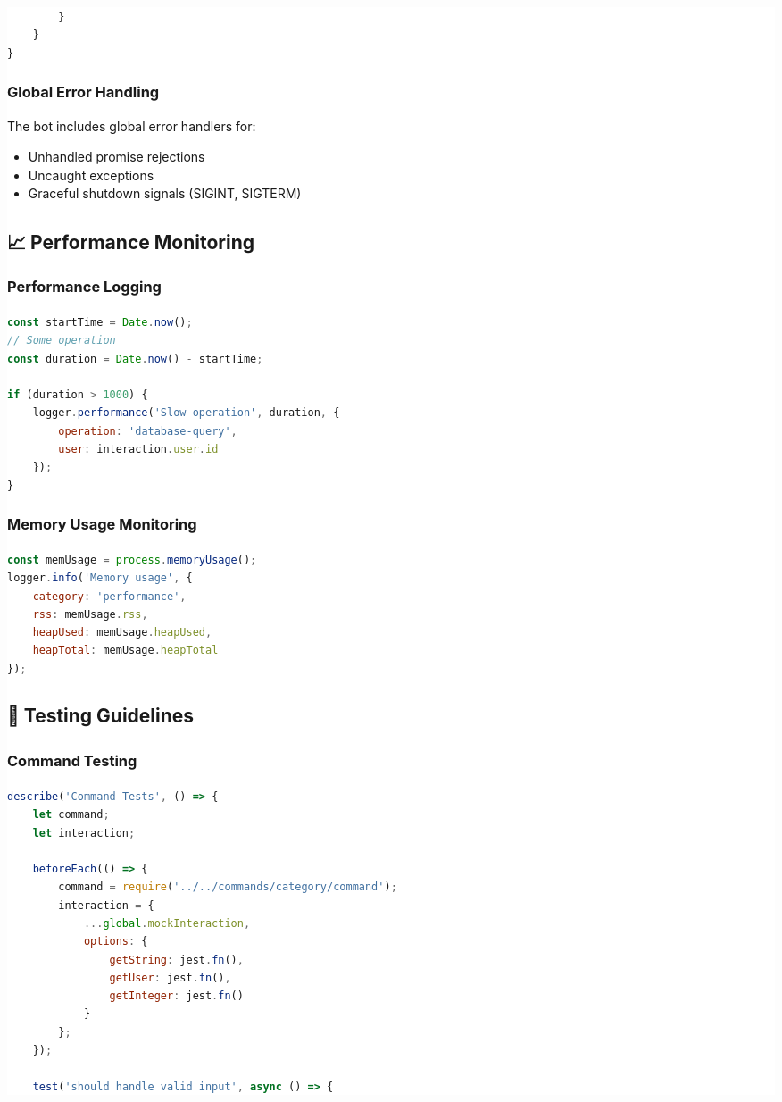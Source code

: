 ```javascript
        }
    }
}
```

### Global Error Handling

The bot includes global error handlers for:
- Unhandled promise rejections
- Uncaught exceptions
- Graceful shutdown signals (SIGINT, SIGTERM)

## 📈 Performance Monitoring

### Performance Logging

```javascript
const startTime = Date.now();
// Some operation
const duration = Date.now() - startTime;

if (duration > 1000) {
    logger.performance('Slow operation', duration, {
        operation: 'database-query',
        user: interaction.user.id
    });
}
```

### Memory Usage Monitoring

```javascript
const memUsage = process.memoryUsage();
logger.info('Memory usage', {
    category: 'performance',
    rss: memUsage.rss,
    heapUsed: memUsage.heapUsed,
    heapTotal: memUsage.heapTotal
});
```

## 🧪 Testing Guidelines

### Command Testing

```javascript
describe('Command Tests', () => {
    let command;
    let interaction;
    
    beforeEach(() => {
        command = require('../../commands/category/command');
        interaction = {
            ...global.mockInteraction,
            options: {
                getString: jest.fn(),
                getUser: jest.fn(),
                getInteger: jest.fn()
            }
        };
    });
    
    test('should handle valid input', async () => {
```